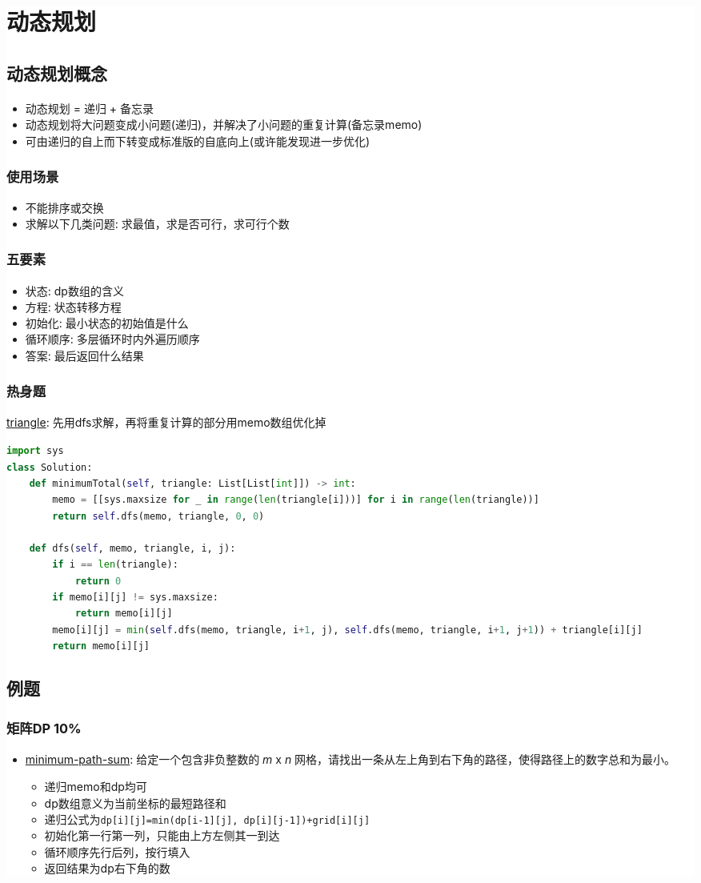 # 动态规划

## 动态规划概念

* 动态规划 = 递归 + 备忘录
* 动态规划将大问题变成小问题(递归)，并解决了小问题的重复计算(备忘录memo)
* 可由递归的自上而下转变成标准版的自底向上(或许能发现进一步优化)

### 使用场景

* 不能排序或交换
* 求解以下几类问题: 求最值，求是否可行，求可行个数

### 五要素

* 状态: dp数组的含义
* 方程: 状态转移方程
* 初始化: 最小状态的初始值是什么
* 循环顺序: 多层循环时内外遍历顺序
* 答案: 最后返回什么结果

### 热身题

[triangle](https://leetcode-cn.com/problems/triangle/): 先用dfs求解，再将重复计算的部分用memo数组优化掉

```python
import sys
class Solution:
    def minimumTotal(self, triangle: List[List[int]]) -> int:
        memo = [[sys.maxsize for _ in range(len(triangle[i]))] for i in range(len(triangle))]
        return self.dfs(memo, triangle, 0, 0)
    
    def dfs(self, memo, triangle, i, j):
        if i == len(triangle):
            return 0
        if memo[i][j] != sys.maxsize:
            return memo[i][j]
        memo[i][j] = min(self.dfs(memo, triangle, i+1, j), self.dfs(memo, triangle, i+1, j+1)) + triangle[i][j]
        return memo[i][j]
```

## 例题

### 矩阵DP 10%

* [minimum-path-sum](https://leetcode-cn.com/problems/minimum-path-sum/): 给定一个包含非负整数的 *m* x *n* 网格，请找出一条从左上角到右下角的路径，使得路径上的数字总和为最小。

  * 递归memo和dp均可
  * dp数组意义为当前坐标的最短路径和
  * 递归公式为`dp[i][j]=min(dp[i-1][j], dp[i][j-1])+grid[i][j]`
  * 初始化第一行第一列，只能由上方左侧其一到达
  * 循环顺序先行后列，按行填入
  * 返回结果为dp右下角的数
